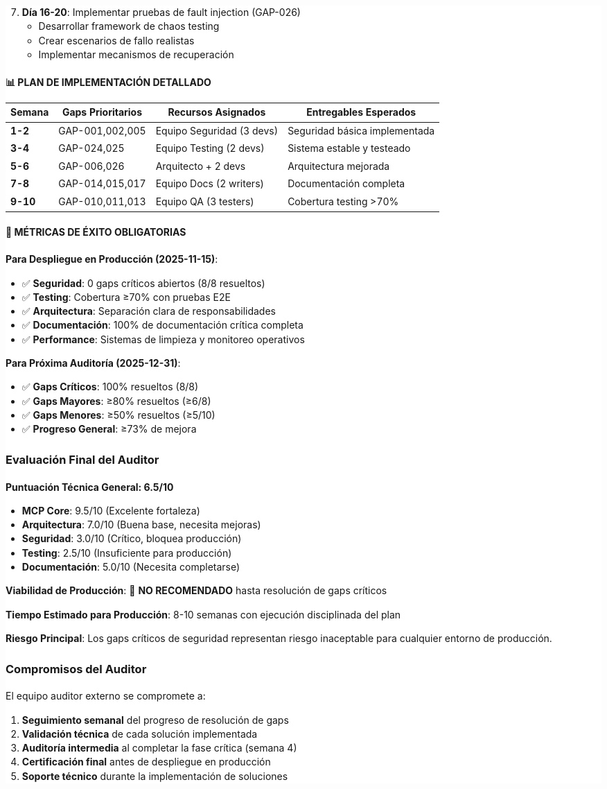 7. **Día 16-20**: Implementar pruebas de fault injection (GAP-026)
   - Desarrollar framework de chaos testing
   - Crear escenarios de fallo realistas
   - Implementar mecanismos de recuperación

#### 📊 PLAN DE IMPLEMENTACIÓN DETALLADO

| Semana | Gaps Prioritarios | Recursos Asignados | Entregables Esperados |
|--------|------------------|-------------------|---------------------|
| **1-2** | GAP-001,002,005 | Equipo Seguridad (3 devs) | Seguridad básica implementada |
| **3-4** | GAP-024,025 | Equipo Testing (2 devs) | Sistema estable y testeado |
| **5-6** | GAP-006,026 | Arquitecto + 2 devs | Arquitectura mejorada |
| **7-8** | GAP-014,015,017 | Equipo Docs (2 writers) | Documentación completa |
| **9-10** | GAP-010,011,013 | Equipo QA (3 testers) | Cobertura testing >70% |

#### 🎯 MÉTRICAS DE ÉXITO OBLIGATORIAS

**Para Despliegue en Producción (2025-11-15)**:
- ✅ **Seguridad**: 0 gaps críticos abiertos (8/8 resueltos)
- ✅ **Testing**: Cobertura ≥70% con pruebas E2E
- ✅ **Arquitectura**: Separación clara de responsabilidades
- ✅ **Documentación**: 100% de documentación crítica completa
- ✅ **Performance**: Sistemas de limpieza y monitoreo operativos

**Para Próxima Auditoría (2025-12-31)**:
- ✅ **Gaps Críticos**: 100% resueltos (8/8)
- ✅ **Gaps Mayores**: ≥80% resueltos (≥6/8)
- ✅ **Gaps Menores**: ≥50% resueltos (≥5/10)
- ✅ **Progreso General**: ≥73% de mejora

### Evaluación Final del Auditor

**Puntuación Técnica General: 6.5/10**

- **MCP Core**: 9.5/10 (Excelente fortaleza)
- **Arquitectura**: 7.0/10 (Buena base, necesita mejoras)
- **Seguridad**: 3.0/10 (Crítico, bloquea producción)
- **Testing**: 2.5/10 (Insuficiente para producción)
- **Documentación**: 5.0/10 (Necesita completarse)

**Viabilidad de Producción**: 🔴 **NO RECOMENDADO** hasta resolución de gaps críticos

**Tiempo Estimado para Producción**: 8-10 semanas con ejecución disciplinada del plan

**Riesgo Principal**: Los gaps críticos de seguridad representan riesgo inaceptable para cualquier entorno de producción.

### Compromisos del Auditor

El equipo auditor externo se compromete a:
1. **Seguimiento semanal** del progreso de resolución de gaps
2. **Validación técnica** de cada solución implementada
3. **Auditoría intermedia** al completar la fase crítica (semana 4)
4. **Certificación final** antes de despliegue en producción
5. **Soporte técnico** durante la implementación de soluciones
